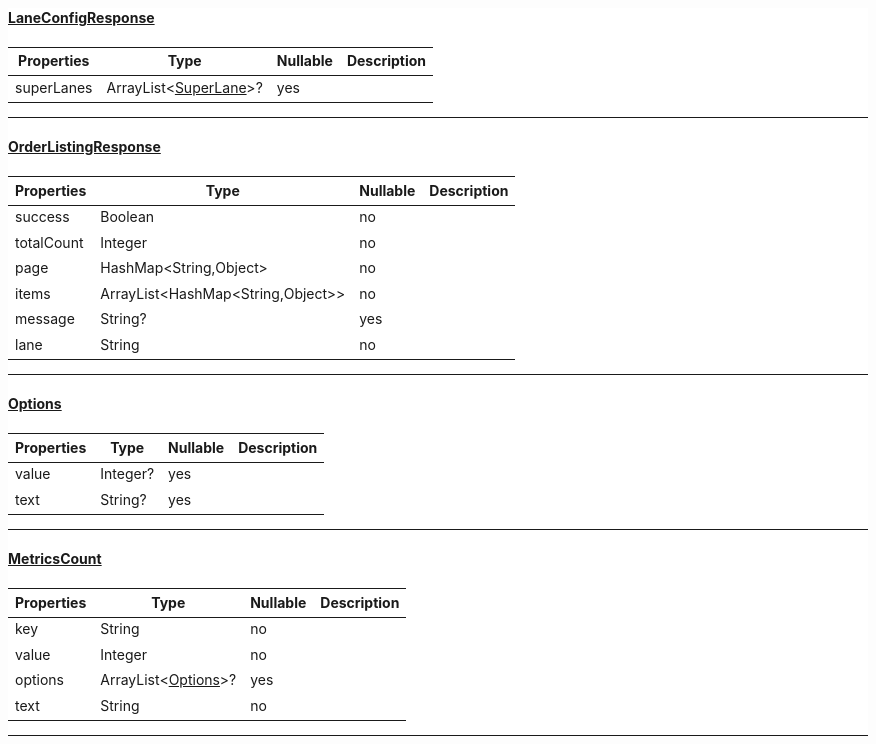  
 #### [LaneConfigResponse](#LaneConfigResponse)

 | Properties | Type | Nullable | Description |
 | ---------- | ---- | -------- | ----------- |
 | superLanes | ArrayList<[SuperLane](#SuperLane)>? |  yes  |  |

---


 
 
 #### [OrderListingResponse](#OrderListingResponse)

 | Properties | Type | Nullable | Description |
 | ---------- | ---- | -------- | ----------- |
 | success | Boolean |  no  |  |
 | totalCount | Integer |  no  |  |
 | page | HashMap<String,Object> |  no  |  |
 | items | ArrayList<HashMap<String,Object>> |  no  |  |
 | message | String? |  yes  |  |
 | lane | String |  no  |  |

---


 
 
 #### [Options](#Options)

 | Properties | Type | Nullable | Description |
 | ---------- | ---- | -------- | ----------- |
 | value | Integer? |  yes  |  |
 | text | String? |  yes  |  |

---


 
 
 #### [MetricsCount](#MetricsCount)

 | Properties | Type | Nullable | Description |
 | ---------- | ---- | -------- | ----------- |
 | key | String |  no  |  |
 | value | Integer |  no  |  |
 | options | ArrayList<[Options](#Options)>? |  yes  |  |
 | text | String |  no  |  |

---
